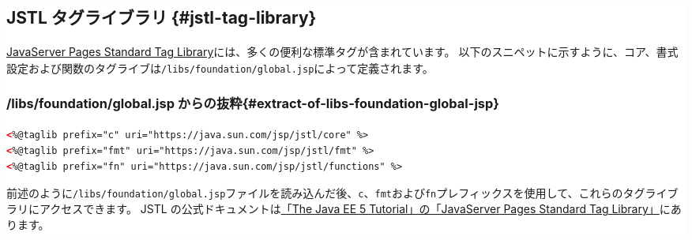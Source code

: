 ## JSTL タグライブラリ  {#jstl-tag-library}

[JavaServer Pages Standard Tag Library](https://www.oracle.com/technetwork/java/index-jsp-135995.html)には、多くの便利な標準タグが含まれています。 以下のスニペットに示すように、コア、書式設定および関数のタグライブは`/libs/foundation/global.jsp`によって定義されます。

### /libs/foundation/global.jsp からの抜粋{#extract-of-libs-foundation-global-jsp}

```xml
<%@taglib prefix="c" uri="https://java.sun.com/jsp/jstl/core" %>
<%@taglib prefix="fmt" uri="https://java.sun.com/jsp/jstl/fmt" %>
<%@taglib prefix="fn" uri="https://java.sun.com/jsp/jstl/functions" %>
```

前述のように`/libs/foundation/global.jsp`ファイルを読み込んだ後、`c`、`fmt`および`fn`プレフィックスを使用して、これらのタグライブラリにアクセスできます。 JSTL の公式ドキュメントは[「The Java EE 5 Tutorial」の「JavaServer Pages Standard Tag Library」](https://docs.oracle.com/javaee/5/tutorial/doc/bnakc.html)にあります。

